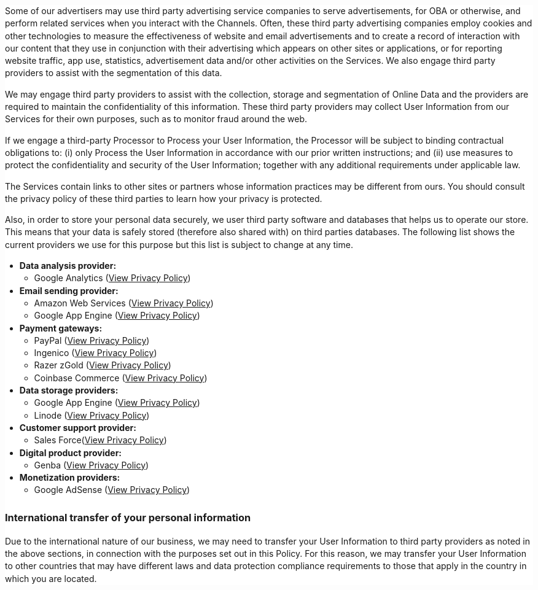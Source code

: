 Some of our advertisers may use third party advertising service companies to serve advertisements, for OBA or otherwise, and perform related services when you interact with the Channels. Often, these third party advertising companies employ cookies and other technologies to measure the effectiveness of website and email advertisements and to create a record of interaction with our content that they use in conjunction with their advertising which appears on other sites or applications, or for reporting website traffic, app use, statistics, advertisement data and/or other activities on the Services. We also engage third party providers to assist with the segmentation of this data.  
  
We may engage third party providers to assist with the collection, storage and segmentation of Online Data and the providers are required to maintain the confidentiality of this information. These third party providers may collect User Information from our Services for their own purposes, such as to monitor fraud around the web.  
  
If we engage a third-party Processor to Process your User Information, the Processor will be subject to binding contractual obligations to: (i) only Process the User Information in accordance with our prior written instructions; and (ii) use measures to protect the confidentiality and security of the User Information; together with any additional requirements under applicable law.  
  
The Services contain links to other sites or partners whose information practices may be different from ours. You should consult the privacy policy of these third parties to learn how your privacy is protected.  
  
Also, in order to store your personal data securely, we user third party software and databases that helps us to operate our store. This means that your data is safely stored (therefore also shared with) on third parties databases. The following list shows the current providers we use for this purpose but this list is subject to change at any time.  
  

*   **Data analysis provider:**
    *   Google Analytics ([View Privacy Policy](https://www.privacyshield.gov/participant?id=a2zt0000000TOjeAAG&status=Active))
*   **Email sending provider:**
    *   Amazon Web Services ([View Privacy Policy](https://aws.amazon.com/compliance/eu-us-privacy-shield-faq/))
    *   Google App Engine ([View Privacy Policy](https://policies.google.com/privacy?hl=en))
*   **Payment gateways:**
    *   PayPal ([View Privacy Policy](https://www.paypal.com/uk/webapps/mpp/ua/privacy-prev))
    *   Ingenico ([View Privacy Policy](https://www.ingenico.com/privacy-policy))
    *   Razer zGold ([View Privacy Policy](https://www.razer.com/legal/customer-privacy-policy))
    *   Coinbase Commerce ([View Privacy Policy](https://commerce.coinbase.com/legal/privacy-policy/))
*   **Data storage providers:**
    *   Google App Engine ([View Privacy Policy](https://policies.google.com/privacy?hl=en))
    *   Linode ([View Privacy Policy](https://www.linode.com/privacy))
*   **Customer support provider:**
    *   Sales Force([View Privacy Policy](https://www.salesforce.com/company/privacy/))
*   **Digital product provider:**
    *   Genba ([View Privacy Policy](https://www.genbagames.com/Home/PrivacyPolicy))
*   **Monetization providers:**
    *   Google AdSense ([View Privacy Policy](https://policies.google.com/privacy?gl=IT&hl=en))

### International transfer of your personal information

Due to the international nature of our business, we may need to transfer your User Information to third party providers as noted in the above sections, in connection with the purposes set out in this Policy. For this reason, we may transfer your User Information to other countries that may have different laws and data protection compliance requirements to those that apply in the country in which you are located.  
  